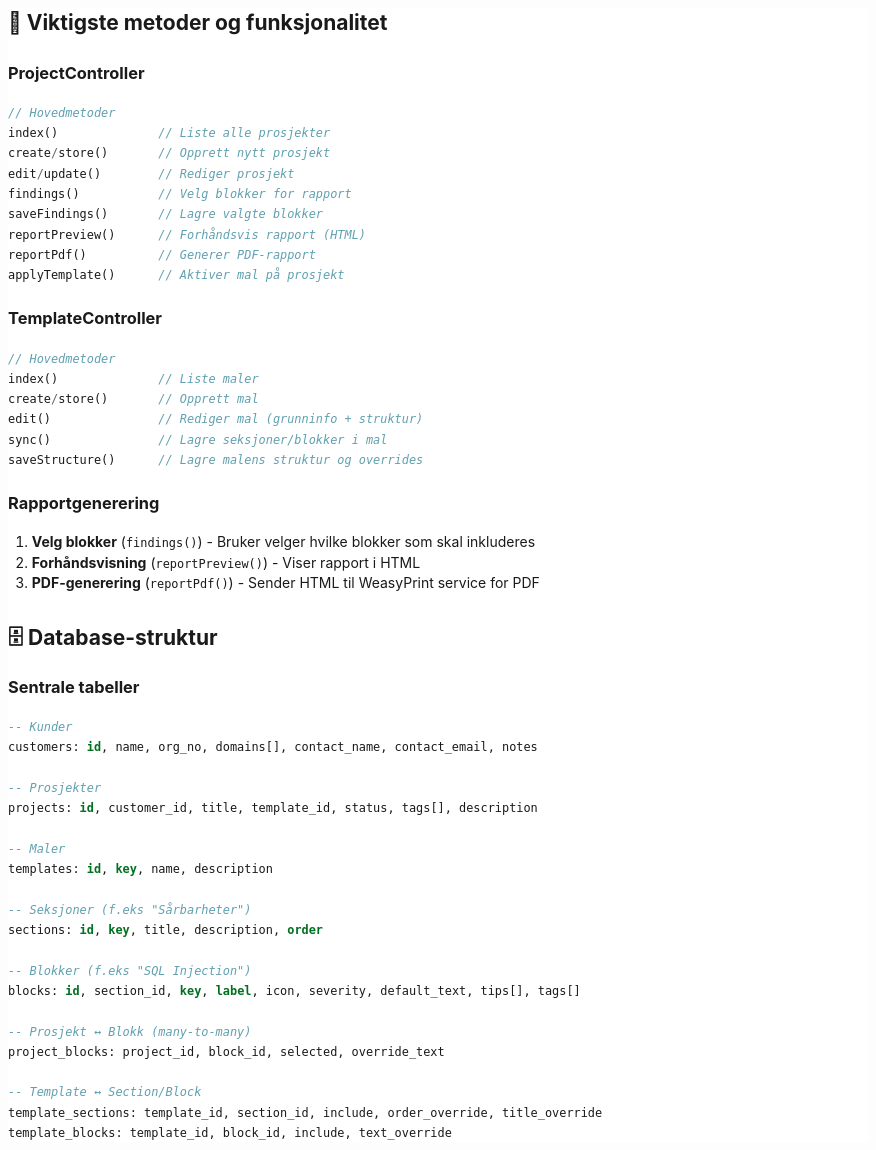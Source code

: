 ## 🔑 Viktigste metoder og funksjonalitet

### ProjectController
```php
// Hovedmetoder
index()              // Liste alle prosjekter
create/store()       // Opprett nytt prosjekt  
edit/update()        // Rediger prosjekt
findings()           // Velg blokker for rapport
saveFindings()       // Lagre valgte blokker
reportPreview()      // Forhåndsvis rapport (HTML)
reportPdf()          // Generer PDF-rapport
applyTemplate()      // Aktiver mal på prosjekt
```

### TemplateController  
```php
// Hovedmetoder
index()              // Liste maler
create/store()       // Opprett mal
edit()               // Rediger mal (grunninfo + struktur)
sync()               // Lagre seksjoner/blokker i mal
saveStructure()      // Lagre malens struktur og overrides
```

### Rapportgenerering
1. **Velg blokker** (`findings()`) - Bruker velger hvilke blokker som skal inkluderes
2. **Forhåndsvisning** (`reportPreview()`) - Viser rapport i HTML
3. **PDF-generering** (`reportPdf()`) - Sender HTML til WeasyPrint service for PDF

## 🗄️ Database-struktur

### Sentrale tabeller
```sql
-- Kunder
customers: id, name, org_no, domains[], contact_name, contact_email, notes

-- Prosjekter  
projects: id, customer_id, title, template_id, status, tags[], description

-- Maler
templates: id, key, name, description

-- Seksjoner (f.eks "Sårbarheter")
sections: id, key, title, description, order

-- Blokker (f.eks "SQL Injection")
blocks: id, section_id, key, label, icon, severity, default_text, tips[], tags[]

-- Prosjekt ↔ Blokk (many-to-many)
project_blocks: project_id, block_id, selected, override_text

-- Template ↔ Section/Block
template_sections: template_id, section_id, include, order_override, title_override
template_blocks: template_id, block_id, include, text_override
```
